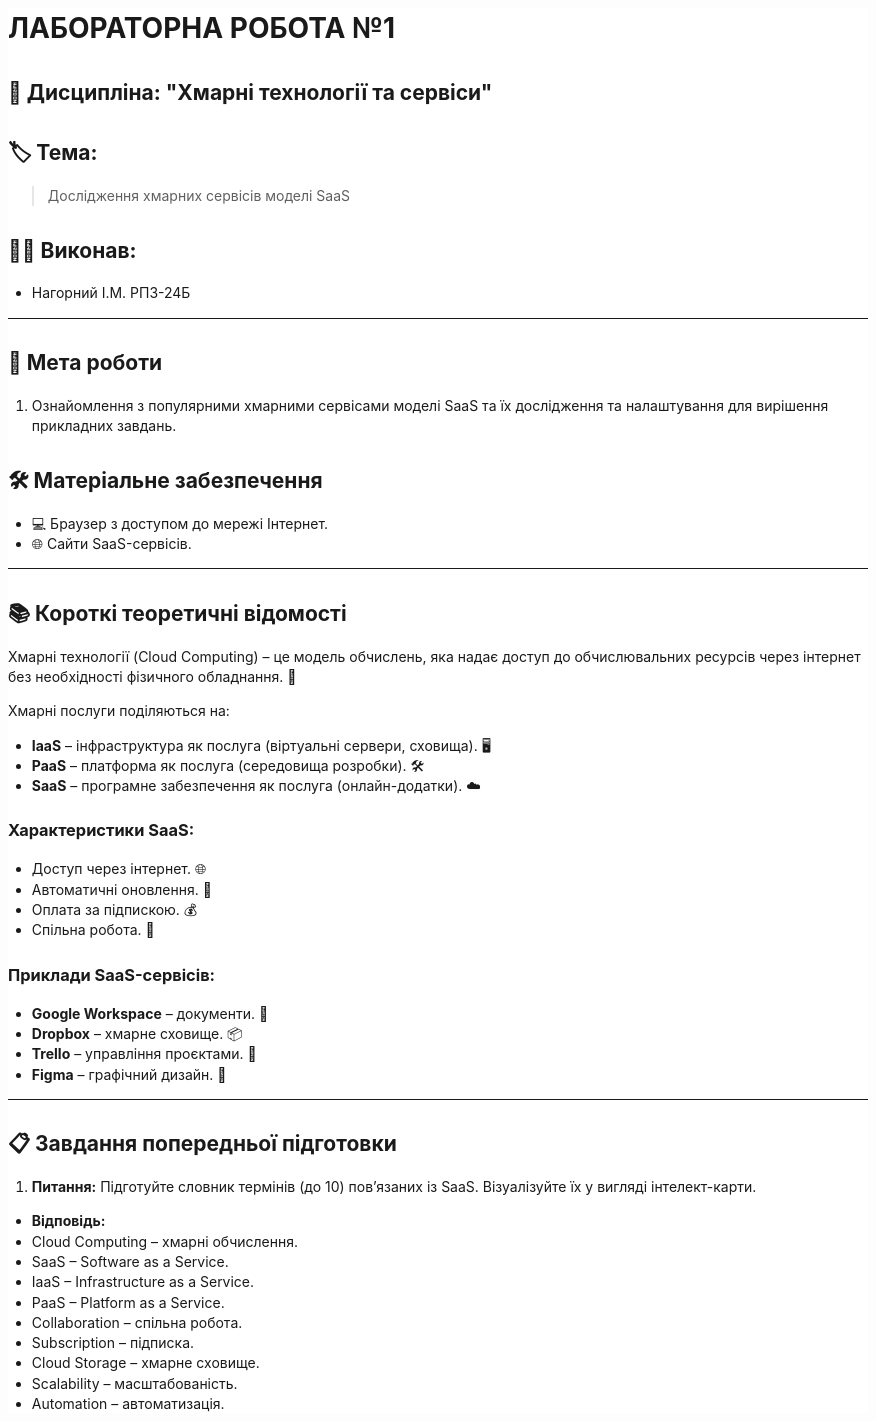 # ЛАБОРАТОРНА РОБОТА №1
 
## 📌 Дисципліна: "Хмарні технології та сервіси"
 
## 🏷 Тема:
> Дослідження хмарних сервісів моделі SaaS
 
## 👨‍🎓 Виконав:
- Нагорний І.М. РПЗ-24Б
 
---
 
## 🎯 Мета роботи
1. Ознайомлення з популярними хмарними сервісами моделі SaaS та їх дослідження та налаштування для вирішення прикладних завдань.
 
## 🛠 Матеріальне забезпечення
- 💻 Браузер з доступом до мережі Інтернет.
- 🌐 Сайти SaaS-сервісів.
 
---
 
## 📚 Короткі теоретичні відомості
Хмарні технології (Cloud Computing) – це модель обчислень, яка надає доступ до обчислювальних ресурсів через інтернет без необхідності фізичного обладнання. 🚀
 
Хмарні послуги поділяються на:
- **IaaS** – інфраструктура як послуга (віртуальні сервери, сховища). 🖥️
- **PaaS** – платформа як послуга (середовища розробки). 🛠️
- **SaaS** – програмне забезпечення як послуга (онлайн-додатки). ☁️
 
### Характеристики SaaS:
- Доступ через інтернет. 🌐
- Автоматичні оновлення. 🔄
- Оплата за підпискою. 💰
- Спільна робота. 👥
 
### Приклади SaaS-сервісів:
- **Google Workspace** – документи. 📝
- **Dropbox** – хмарне сховище. 📦
- **Trello** – управління проєктами. 📅
- **Figma** – графічний дизайн. 🎨
 
---
 
## 📋 Завдання попередньої підготовки
1. **Питання:** Підготуйте словник термінів (до 10) пов’язаних із SaaS. Візуалізуйте їх у вигляді інтелект-карти.
 - **Відповідь:**
 - Cloud Computing – хмарні обчислення.
 - SaaS – Software as a Service.
 - IaaS – Infrastructure as a Service.
 - PaaS – Platform as a Service.
 - Collaboration – спільна робота.
 - Subscription – підписка.
 - Cloud Storage – хмарне сховище.
 - Scalability – масштабованість.
 - Automation – автоматизація.